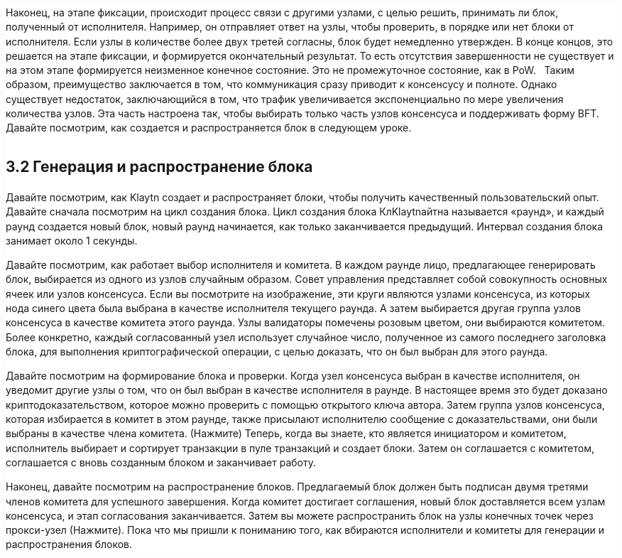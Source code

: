  
 
 
Наконец, на этапе фиксации, происходит процесс связи с другими узлами, с целью решить, принимать ли блок, полученный от исполнителя. Например, он отправляет ответ на узлы, чтобы проверить, в порядке или нет блоки от исполнителя. Если узлы в количестве более двух третей согласны, блок будет немедленно утвержден. В конце концов, это решается на этапе фиксации, и формируется окончательный результат. То есть отсутствия завершенности не существует и на этом этапе формируется неизменное конечное состояние. Это не промежуточное состояние, как в PoW.
 
Таким образом, преимущество заключается в том, что коммуникация сразу приводит к консенсусу и полноте. Однако существует недостаток, заключающийся в том, что трафик увеличивается экспоненциально по мере увеличения количества узлов. Эта часть настроена так, чтобы выбирать только часть узлов консенсуса  и поддерживать форму BFT.
 
Давайте посмотрим, как создается и распространяется блок в следующем уроке.
 
## 3.2 Генерация и распространение блока 
Давайте посмотрим, как Klaytn создает и распространяет блоки, чтобы получить качественный пользовательский опыт.
 
Давайте сначала посмотрим на цикл создания блока. Цикл создания блока КлKlaytnайтна называется «раунд», и каждый раунд создается новый блок, новый раунд начинается, как только заканчивается предыдущий. Интервал создания блока занимает около 1 секунды.



Давайте посмотрим, как работает выбор исполнителя и комитета.
В каждом раунде лицо, предлагающее генерировать блок, выбирается из одного из узлов случайным образом. Совет управления представляет собой совокупность основных ячеек или узлов консенсуса. Если вы посмотрите на изображение, эти круги являются узлами консенсуса, из которых нода синего цвета была выбрана в качестве исполнителя текущего раунда. А затем выбирается другая группа узлов консенсуса в качестве комитета этого раунда. Узлы валидаторы помечены розовым цветом, они выбираются комитетом. Более конкретно, каждый согласованный узел использует случайное число, полученное из самого последнего заголовка блока, для выполнения криптографической операции, с целью доказать, что он был выбран для этого раунда.
 


Давайте посмотрим на формирование блока и проверки.
Когда узел консенсуса выбран в качестве исполнителя, он уведомит другие узлы о том, что он был выбран в качестве исполнителя в раунде. В настоящее время это будет доказано криптодоказательством, которое можно проверить с помощью открытого ключа автора. Затем группа узлов консенсуса, которая избирается в комитет в этом раунде, также присылают исполнителю сообщение с доказательствами,  они были выбраны в качестве члена комитета. (Нажмите) Теперь, когда вы знаете, кто является инициатором и комитетом, исполнитель выбирает и сортирует транзакции в пуле транзакций и создает блоки. Затем он соглашается с комитетом, соглашается с вновь созданным блоком и заканчивает работу.
 

Наконец, давайте посмотрим на распространение блоков.
Предлагаемый блок должен быть подписан двумя третями членов комитета для успешного завершения. Когда комитет достигает соглашения, новый блок доставляется всем узлам консенсуса, и этап согласования заканчивается. Затем вы можете распространить блок на узлы конечных точек через прокси-узел (Нажмите).
Пока что мы пришли к пониманию того, как вбираются исполнители и комитеты для генерации и распространения блоков.
